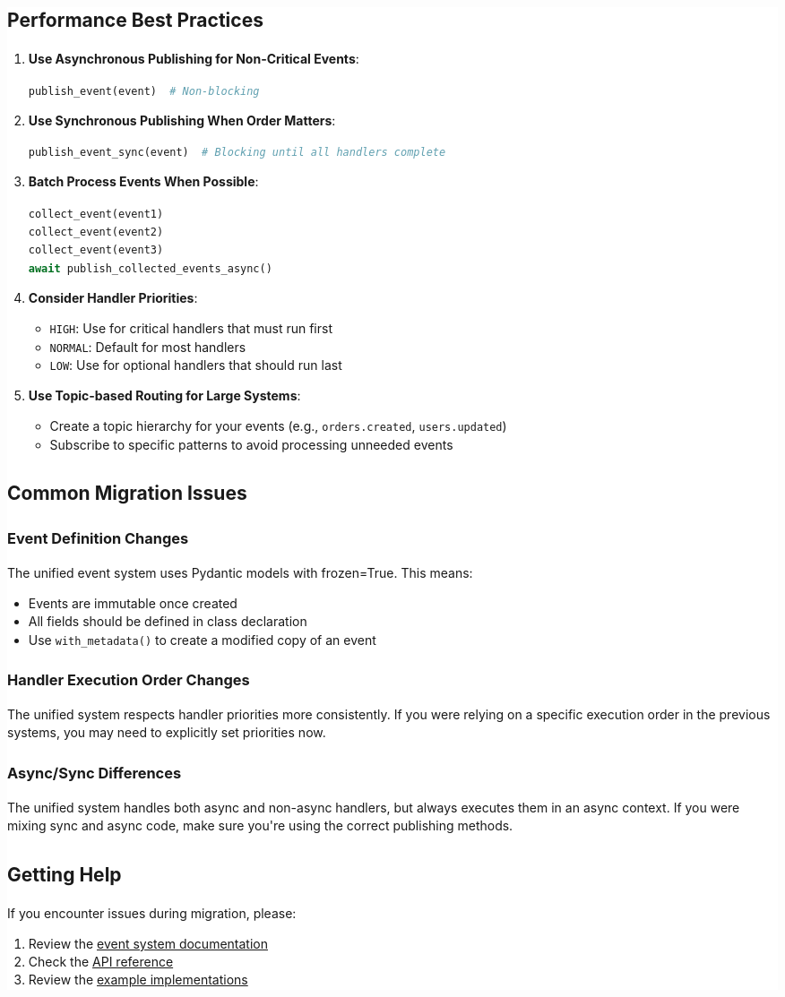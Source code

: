 ## Performance Best Practices

1. **Use Asynchronous Publishing for Non-Critical Events**:
   ```python
   publish_event(event)  # Non-blocking
   ```

2. **Use Synchronous Publishing When Order Matters**:
   ```python
   publish_event_sync(event)  # Blocking until all handlers complete
   ```

3. **Batch Process Events When Possible**:
   ```python
   collect_event(event1)
   collect_event(event2)
   collect_event(event3)
   await publish_collected_events_async()
   ```

4. **Consider Handler Priorities**:
   - `HIGH`: Use for critical handlers that must run first
   - `NORMAL`: Default for most handlers
   - `LOW`: Use for optional handlers that should run last

5. **Use Topic-based Routing for Large Systems**:
   - Create a topic hierarchy for your events (e.g., `orders.created`, `users.updated`)
   - Subscribe to specific patterns to avoid processing unneeded events

## Common Migration Issues

### Event Definition Changes

The unified event system uses Pydantic models with frozen=True. This means:

- Events are immutable once created
- All fields should be defined in class declaration
- Use `with_metadata()` to create a modified copy of an event

### Handler Execution Order Changes

The unified system respects handler priorities more consistently. If you were relying on a specific execution order in the previous systems, you may need to explicitly set priorities now.

### Async/Sync Differences

The unified system handles both async and non-async handlers, but always executes them in an async context. If you were mixing sync and async code, make sure you're using the correct publishing methods.

## Getting Help

If you encounter issues during migration, please:

1. Review the [event system documentation](/docs/architecture/event_system.md)
2. Check the [API reference](/docs/api/events.md)
3. Review the [example implementations](/src/uno/core/examples/events_example.py)